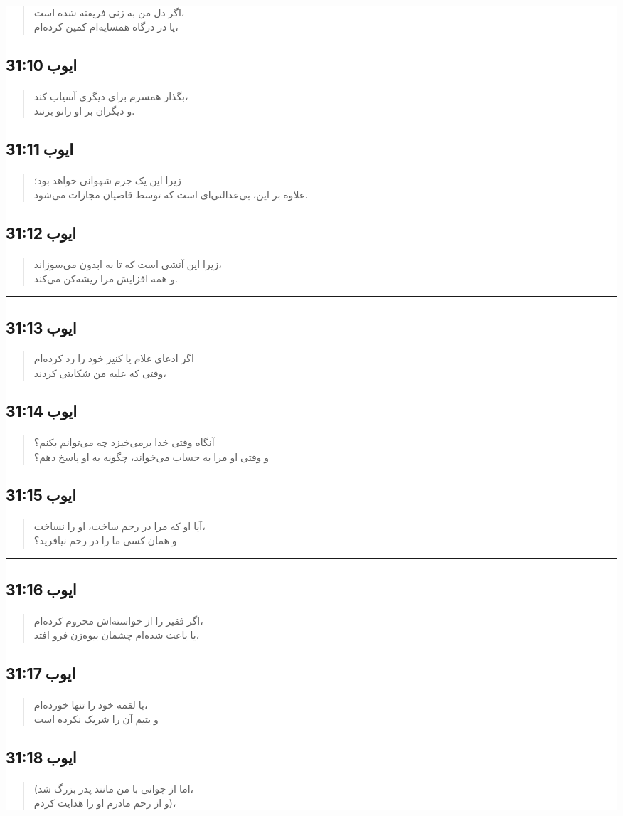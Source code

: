 > اگر دل من به زنی فریفته شده است،  
> یا در درگاه همسایه‌ام کمین کرده‌ام،

## ایوب 31:10

> بگذار همسرم برای دیگری آسیاب کند،  
> و دیگران بر او زانو بزنند.

## ایوب 31:11

> زیرا این یک جرم شهوانی خواهد بود؛  
> علاوه بر این، بی‌عدالتی‌ای است که توسط قاضیان مجازات می‌شود.

## ایوب 31:12

> زیرا این آتشی است که تا به ابدون می‌سوزاند،  
> و همه افزایش مرا ریشه‌کن می‌کند.

---

## ایوب 31:13

> اگر ادعای غلام یا کنیز خود را رد کرده‌ام  
> وقتی که علیه من شکایتی کردند،

## ایوب 31:14

> آنگاه وقتی خدا برمی‌خیزد چه می‌توانم بکنم؟  
> و وقتی او مرا به حساب می‌خواند، چگونه به او پاسخ دهم؟

## ایوب 31:15

> آیا او که مرا در رحم ساخت، او را نساخت،  
> و همان کسی ما را در رحم نیافرید؟

---

## ایوب 31:16

> اگر فقیر را از خواسته‌اش محروم کرده‌ام،  
> یا باعث شده‌ام چشمان بیوه‌زن فرو افتد،

## ایوب 31:17

> یا لقمه خود را تنها خورده‌ام،  
> و یتیم آن را شریک نکرده است

## ایوب 31:18

> (اما از جوانی با من مانند پدر بزرگ شد،  
> و از رحم مادرم او را هدایت کردم)،
